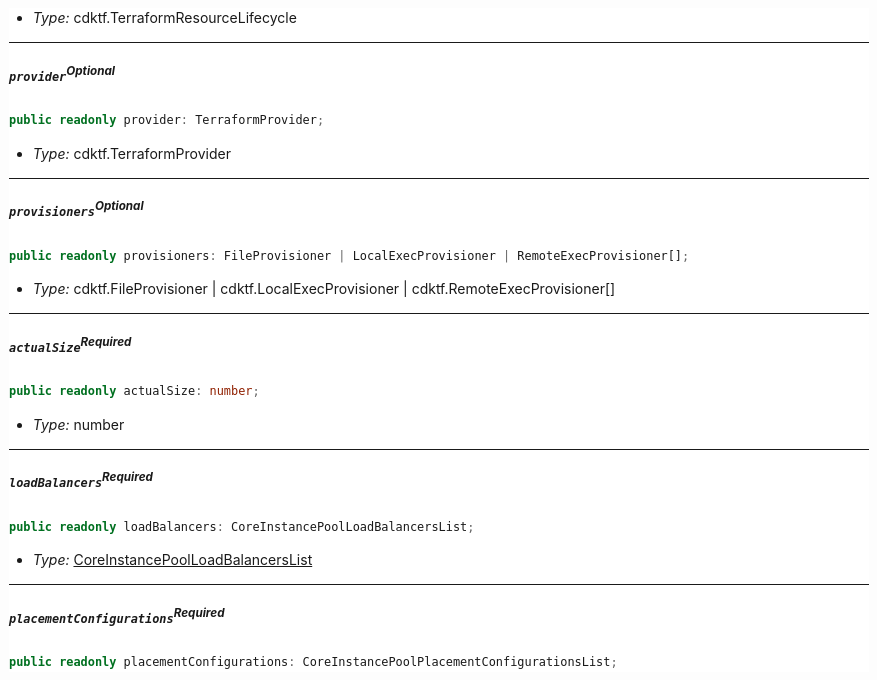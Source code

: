 - *Type:* cdktf.TerraformResourceLifecycle

---

##### `provider`<sup>Optional</sup> <a name="provider" id="rhizo-co-terraform-provider-oci.coreInstancePool.CoreInstancePool.property.provider"></a>

```typescript
public readonly provider: TerraformProvider;
```

- *Type:* cdktf.TerraformProvider

---

##### `provisioners`<sup>Optional</sup> <a name="provisioners" id="rhizo-co-terraform-provider-oci.coreInstancePool.CoreInstancePool.property.provisioners"></a>

```typescript
public readonly provisioners: FileProvisioner | LocalExecProvisioner | RemoteExecProvisioner[];
```

- *Type:* cdktf.FileProvisioner | cdktf.LocalExecProvisioner | cdktf.RemoteExecProvisioner[]

---

##### `actualSize`<sup>Required</sup> <a name="actualSize" id="rhizo-co-terraform-provider-oci.coreInstancePool.CoreInstancePool.property.actualSize"></a>

```typescript
public readonly actualSize: number;
```

- *Type:* number

---

##### `loadBalancers`<sup>Required</sup> <a name="loadBalancers" id="rhizo-co-terraform-provider-oci.coreInstancePool.CoreInstancePool.property.loadBalancers"></a>

```typescript
public readonly loadBalancers: CoreInstancePoolLoadBalancersList;
```

- *Type:* <a href="#rhizo-co-terraform-provider-oci.coreInstancePool.CoreInstancePoolLoadBalancersList">CoreInstancePoolLoadBalancersList</a>

---

##### `placementConfigurations`<sup>Required</sup> <a name="placementConfigurations" id="rhizo-co-terraform-provider-oci.coreInstancePool.CoreInstancePool.property.placementConfigurations"></a>

```typescript
public readonly placementConfigurations: CoreInstancePoolPlacementConfigurationsList;
```
